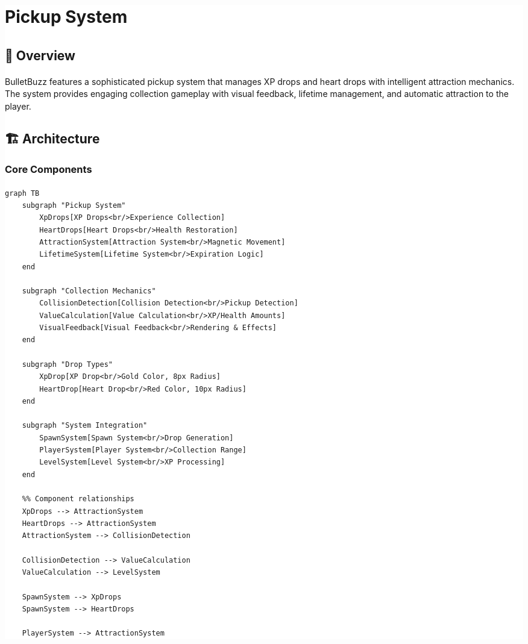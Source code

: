 # Pickup System

## 🎯 Overview

BulletBuzz features a sophisticated pickup system that manages XP drops and heart drops with intelligent attraction mechanics. The system provides engaging collection gameplay with visual feedback, lifetime management, and automatic attraction to the player.

## 🏗️ Architecture

### Core Components

```mermaid
graph TB
    subgraph "Pickup System"
        XpDrops[XP Drops<br/>Experience Collection]
        HeartDrops[Heart Drops<br/>Health Restoration]
        AttractionSystem[Attraction System<br/>Magnetic Movement]
        LifetimeSystem[Lifetime System<br/>Expiration Logic]
    end
    
    subgraph "Collection Mechanics"
        CollisionDetection[Collision Detection<br/>Pickup Detection]
        ValueCalculation[Value Calculation<br/>XP/Health Amounts]
        VisualFeedback[Visual Feedback<br/>Rendering & Effects]
    end
    
    subgraph "Drop Types"
        XpDrop[XP Drop<br/>Gold Color, 8px Radius]
        HeartDrop[Heart Drop<br/>Red Color, 10px Radius]
    end
    
    subgraph "System Integration"
        SpawnSystem[Spawn System<br/>Drop Generation]
        PlayerSystem[Player System<br/>Collection Range]
        LevelSystem[Level System<br/>XP Processing]
    end
    
    %% Component relationships
    XpDrops --> AttractionSystem
    HeartDrops --> AttractionSystem
    AttractionSystem --> CollisionDetection
    
    CollisionDetection --> ValueCalculation
    ValueCalculation --> LevelSystem
    
    SpawnSystem --> XpDrops
    SpawnSystem --> HeartDrops
    
    PlayerSystem --> AttractionSystem
```
